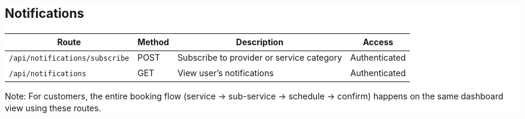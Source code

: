 
## Notifications

| Route | Method | Description | Access |
|-------|--------|-------------|--------|
| `/api/notifications/subscribe` | POST | Subscribe to provider or service category | Authenticated |
| `/api/notifications` | GET | View user’s notifications | Authenticated |







Note: For customers, the entire booking flow (service → sub-service → schedule → confirm) happens on the same dashboard view using these routes.
